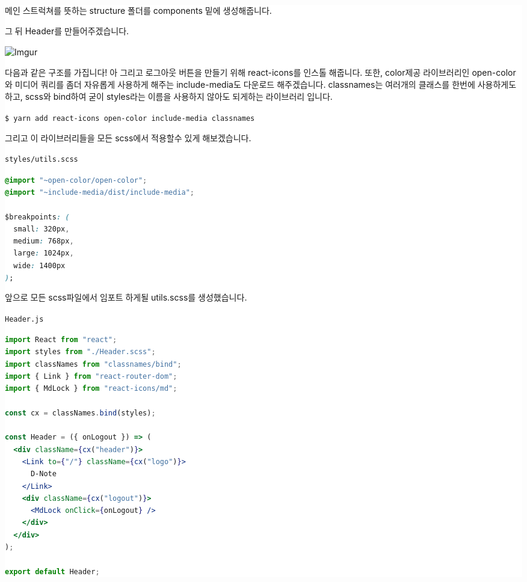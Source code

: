 메인 스트럭쳐를 뜻하는 structure 폴더를 components 밑에 생성해줍니다.

그 뒤 Header를 만들어주겠습니다.

![Imgur](https://i.imgur.com/qVw6aCd.png)

다음과 같은 구조를 가집니다!
아 그리고 로그아웃 버튼을 만들기 위해 react-icons를 인스톨 해줍니다.
또한, color제공 라이브러리인 open-color와 미디어 쿼리를 좀더 자유롭게 사용하게 해주는 include-media도 다운로드 해주겠습니다.
classnames는 여러개의 클래스를 한번에 사용하게도 하고, scss와 bind하여 굳이 styles라는 이름을 사용하지 않아도 되게하는 라이브러리 입니다.

```bash
$ yarn add react-icons open-color include-media classnames
```

그리고 이 라이브러리들을 모든 scss에서 적용할수 있게 해보겠습니다.

`styles/utils.scss`

```css
@import "~open-color/open-color";
@import "~include-media/dist/include-media";

$breakpoints: (
  small: 320px,
  medium: 768px,
  large: 1024px,
  wide: 1400px
);
```

앞으로 모든 scss파일에서 임포트 하게될 utils.scss를 생성했습니다.

`Header.js`

```jsx
import React from "react";
import styles from "./Header.scss";
import classNames from "classnames/bind";
import { Link } from "react-router-dom";
import { MdLock } from "react-icons/md";

const cx = classNames.bind(styles);

const Header = ({ onLogout }) => (
  <div className={cx("header")}>
    <Link to={"/"} className={cx("logo")}>
      D-Note
    </Link>
    <div className={cx("logout")}>
      <MdLock onClick={onLogout} />
    </div>
  </div>
);

export default Header;
```
